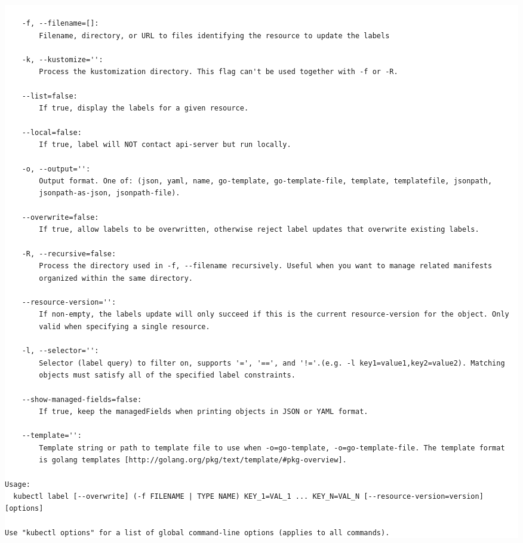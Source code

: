 ```shell

    -f, --filename=[]:
        Filename, directory, or URL to files identifying the resource to update the labels

    -k, --kustomize='':
        Process the kustomization directory. This flag can't be used together with -f or -R.

    --list=false:
        If true, display the labels for a given resource.

    --local=false:
        If true, label will NOT contact api-server but run locally.

    -o, --output='':
        Output format. One of: (json, yaml, name, go-template, go-template-file, template, templatefile, jsonpath,
        jsonpath-as-json, jsonpath-file).

    --overwrite=false:
        If true, allow labels to be overwritten, otherwise reject label updates that overwrite existing labels.

    -R, --recursive=false:
        Process the directory used in -f, --filename recursively. Useful when you want to manage related manifests
        organized within the same directory.

    --resource-version='':
        If non-empty, the labels update will only succeed if this is the current resource-version for the object. Only
        valid when specifying a single resource.

    -l, --selector='':
        Selector (label query) to filter on, supports '=', '==', and '!='.(e.g. -l key1=value1,key2=value2). Matching
        objects must satisfy all of the specified label constraints.

    --show-managed-fields=false:
        If true, keep the managedFields when printing objects in JSON or YAML format.

    --template='':
        Template string or path to template file to use when -o=go-template, -o=go-template-file. The template format
        is golang templates [http://golang.org/pkg/text/template/#pkg-overview].

Usage:
  kubectl label [--overwrite] (-f FILENAME | TYPE NAME) KEY_1=VAL_1 ... KEY_N=VAL_N [--resource-version=version]
[options]

Use "kubectl options" for a list of global command-line options (applies to all commands).

```
